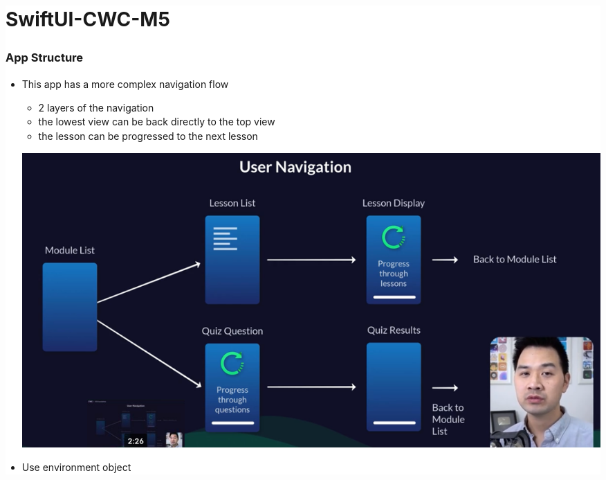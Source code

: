 # SwiftUI-CWC-M5

### App Structure

- This app has a more complex navigation flow
    - 2 layers of the navigation
    - the lowest view can be back directly to the top view
    - the lesson can be progressed to the next lesson
    
    ![Untitled](SwiftUI-CWC-M5%204748f9ead93942b28dde61254b903887/Untitled.png)
    
- Use environment object
    